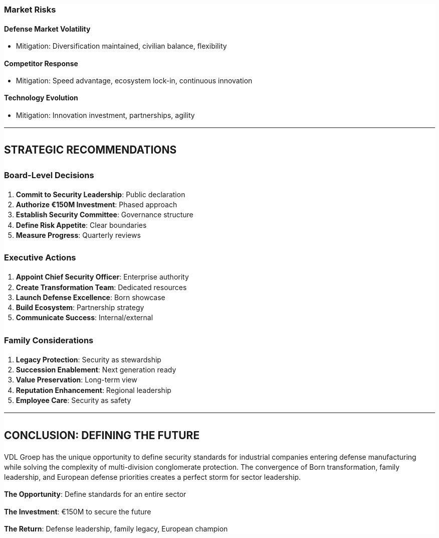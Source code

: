 ### Market Risks

**Defense Market Volatility**
- Mitigation: Diversification maintained, civilian balance, flexibility

**Competitor Response**
- Mitigation: Speed advantage, ecosystem lock-in, continuous innovation

**Technology Evolution**
- Mitigation: Innovation investment, partnerships, agility

---

## STRATEGIC RECOMMENDATIONS

### Board-Level Decisions

1. **Commit to Security Leadership**: Public declaration
2. **Authorize €150M Investment**: Phased approach
3. **Establish Security Committee**: Governance structure
4. **Define Risk Appetite**: Clear boundaries
5. **Measure Progress**: Quarterly reviews

### Executive Actions

1. **Appoint Chief Security Officer**: Enterprise authority
2. **Create Transformation Team**: Dedicated resources
3. **Launch Defense Excellence**: Born showcase
4. **Build Ecosystem**: Partnership strategy
5. **Communicate Success**: Internal/external

### Family Considerations

1. **Legacy Protection**: Security as stewardship
2. **Succession Enablement**: Next generation ready
3. **Value Preservation**: Long-term view
4. **Reputation Enhancement**: Regional leadership
5. **Employee Care**: Security as safety

---

## CONCLUSION: DEFINING THE FUTURE

VDL Groep has the unique opportunity to define security standards for industrial companies entering defense manufacturing while solving the complexity of multi-division conglomerate protection. The convergence of Born transformation, family leadership, and European defense priorities creates a perfect storm for sector leadership.

**The Opportunity**: Define standards for an entire sector

**The Investment**: €150M to secure the future

**The Return**: Defense leadership, family legacy, European champion
